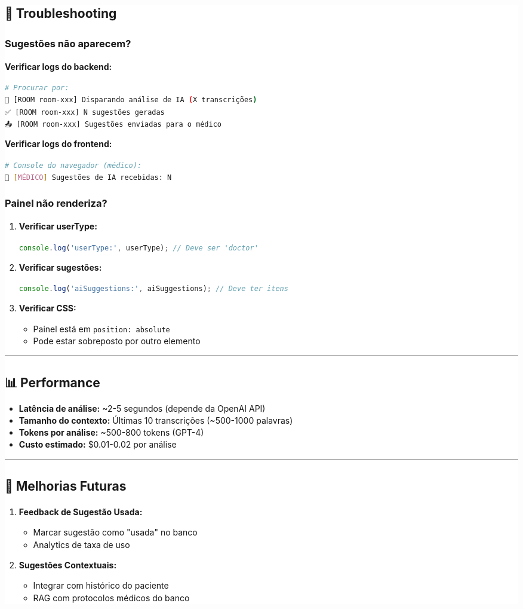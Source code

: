 
## 🐛 Troubleshooting

### Sugestões não aparecem?

**Verificar logs do backend:**
```bash
# Procurar por:
🤖 [ROOM room-xxx] Disparando análise de IA (X transcrições)
✅ [ROOM room-xxx] N sugestões geradas
📤 [ROOM room-xxx] Sugestões enviadas para o médico
```

**Verificar logs do frontend:**
```bash
# Console do navegador (médico):
🤖 [MÉDICO] Sugestões de IA recebidas: N
```

### Painel não renderiza?

1. **Verificar userType:**
   ```javascript
   console.log('userType:', userType); // Deve ser 'doctor'
   ```

2. **Verificar sugestões:**
   ```javascript
   console.log('aiSuggestions:', aiSuggestions); // Deve ter itens
   ```

3. **Verificar CSS:**
   - Painel está em `position: absolute`
   - Pode estar sobreposto por outro elemento

---

## 📊 Performance

- **Latência de análise:** ~2-5 segundos (depende da OpenAI API)
- **Tamanho do contexto:** Últimas 10 transcrições (~500-1000 palavras)
- **Tokens por análise:** ~500-800 tokens (GPT-4)
- **Custo estimado:** $0.01-0.02 por análise

---

## 🔮 Melhorias Futuras

1. **Feedback de Sugestão Usada:**
   - Marcar sugestão como "usada" no banco
   - Analytics de taxa de uso

2. **Sugestões Contextuais:**
   - Integrar com histórico do paciente
   - RAG com protocolos médicos do banco

